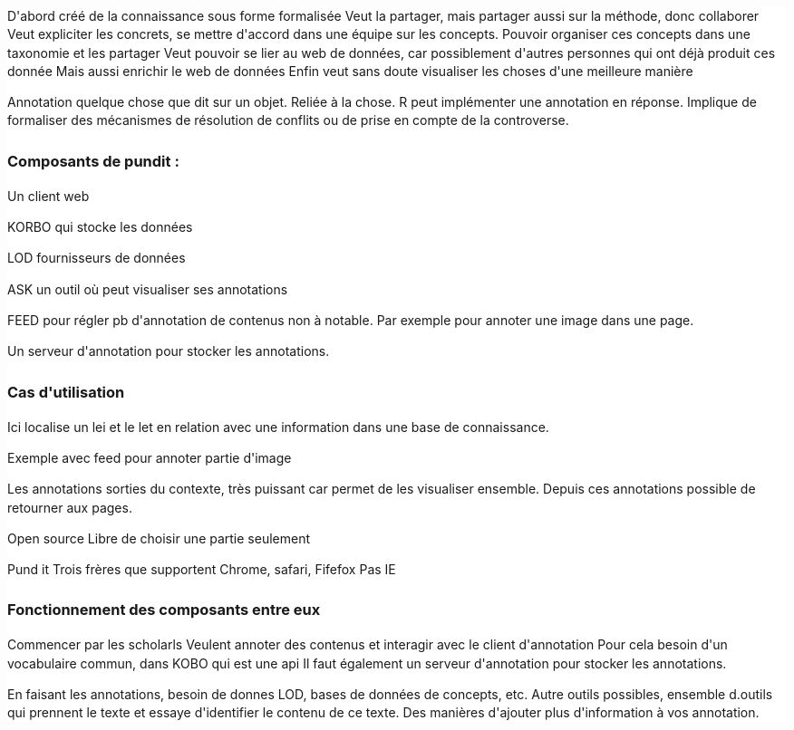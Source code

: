 D'abord créé de la connaissance sous forme formalisée
Veut la partager, mais partager aussi sur la méthode, donc collaborer
Veut expliciter les concrets, se mettre d'accord dans une équipe sur les concepts. Pouvoir organiser ces concepts dans une taxonomie et les partager
Veut pouvoir se lier au web de données, car possiblement d'autres personnes qui ont déjà produit ces donnée
Mais aussi enrichir le web de données
Enfin veut sans doute visualiser les choses d'une meilleure manière

Annotation quelque chose que dit sur un objet. Reliée à la chose.
R peut implémenter une annotation en réponse.
Implique de formaliser des mécanismes de résolution de conflits ou de prise en compte de la controverse.

### Composants de pundit :

Un client web

KORBO qui stocke les données

LOD fournisseurs de données

ASK un outil où peut visualiser ses annotations

FEED pour régler pb d'annotation de contenus non à notable. Par exemple pour annoter une image dans une page.

Un serveur d'annotation pour stocker les annotations.

### Cas d'utilisation

Ici localise un lei et le let en relation avec une information dans une base de connaissance.

Exemple avec feed pour annoter partie d'image

Les annotations sorties du contexte, très puissant car permet de les visualiser ensemble. Depuis ces annotations possible de retourner aux pages.

Open source
Libre de choisir une partie seulement

Pund it
Trois frères que supportent
Chrome, safari, Fifefox
Pas IE

### Fonctionnement des composants entre eux

Commencer par les scholarls
Veulent annoter des contenus et interagir avec le client d'annotation
Pour cela besoin d'un vocabulaire commun, dans KOBO qui est une api
Il faut également un serveur d'annotation pour stocker les annotations.

En faisant les annotations, besoin de donnes LOD, bases de données de concepts, etc.
Autre outils possibles, ensemble d.outils qui prennent le texte et essaye d'identifier le contenu de ce texte. Des manières d'ajouter plus d'information à vos annotation.

